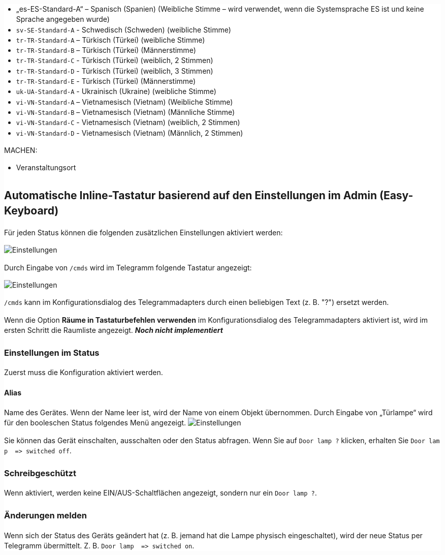 - „es-ES-Standard-A“ – Spanisch (Spanien) (Weibliche Stimme – wird verwendet, wenn die Systemsprache ES ist und keine Sprache angegeben wurde)
- `sv-SE-Standard-A` - Schwedisch (Schweden) (weibliche Stimme)
- `tr-TR-Standard-A` – Türkisch (Türkei) (weibliche Stimme)
- `tr-TR-Standard-B` – Türkisch (Türkei) (Männerstimme)
- `tr-TR-Standard-C` - Türkisch (Türkei) (weiblich, 2 Stimmen)
- `tr-TR-Standard-D` - Türkisch (Türkei) (weiblich, 3 Stimmen)
- `tr-TR-Standard-E` - Türkisch (Türkei) (Männerstimme)
- `uk-UA-Standard-A` - Ukrainisch (Ukraine) (weibliche Stimme)
- `vi-VN-Standard-A` – Vietnamesisch (Vietnam) (Weibliche Stimme)
- `vi-VN-Standard-B` – Vietnamesisch (Vietnam) (Männliche Stimme)
- `vi-VN-Standard-C` - Vietnamesisch (Vietnam) (weiblich, 2 Stimmen)
- `vi-VN-Standard-D` - Vietnamesisch (Vietnam) (Männlich, 2 Stimmen)

MACHEN:

- Veranstaltungsort

## Automatische Inline-Tastatur basierend auf den Einstellungen im Admin (Easy-Keyboard)
Für jeden Status können die folgenden zusätzlichen Einstellungen aktiviert werden:

![Einstellungen](../../../en/adapterref/iobroker.telegram/img/stateSettings.png)

Durch Eingabe von `/cmds` wird im Telegramm folgende Tastatur angezeigt:

![Einstellungen](../../../en/adapterref/iobroker.telegram/img/stateSettings1.png)

`/cmds` kann im Konfigurationsdialog des Telegrammadapters durch einen beliebigen Text (z. B. "?") ersetzt werden.

Wenn die Option **Räume in Tastaturbefehlen verwenden** im Konfigurationsdialog des Telegrammadapters aktiviert ist, wird im ersten Schritt die Raumliste angezeigt. ***Noch nicht implementiert***

### Einstellungen im Status
Zuerst muss die Konfiguration aktiviert werden.

#### Alias
Name des Gerätes. Wenn der Name leer ist, wird der Name von einem Objekt übernommen.
Durch Eingabe von „Türlampe“ wird für den booleschen Status folgendes Menü angezeigt.
![Einstellungen](../../../en/adapterref/iobroker.telegram/img/stateSettings2.png)

Sie können das Gerät einschalten, ausschalten oder den Status abfragen.
Wenn Sie auf `Door lamp ?` klicken, erhalten Sie `Door lamp  => switched off`.

### Schreibgeschützt
Wenn aktiviert, werden keine EIN/AUS-Schaltflächen angezeigt, sondern nur ein `Door lamp ?`.

### Änderungen melden
Wenn sich der Status des Geräts geändert hat (z. B. jemand hat die Lampe physisch eingeschaltet), wird der neue Status per Telegramm übermittelt.
Z. B. `Door lamp  => switched on`.
